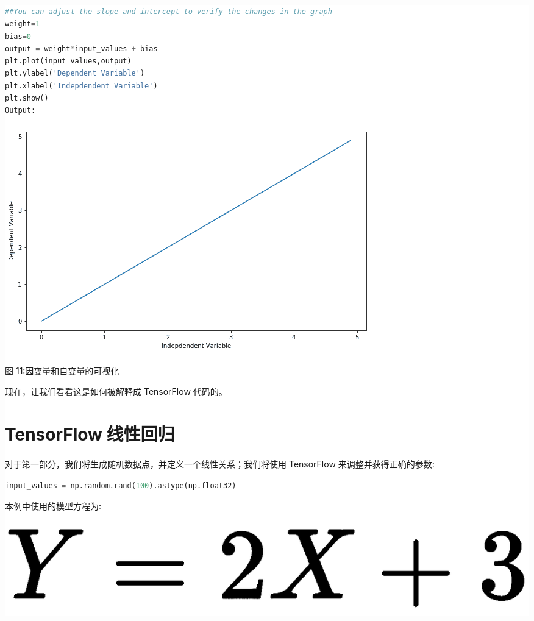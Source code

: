 ```py
##You can adjust the slope and intercept to verify the changes in the graph
weight=1
bias=0
output = weight*input_values + bias
plt.plot(input_values,output)
plt.ylabel('Dependent Variable')
plt.xlabel('Indepdendent Variable')
plt.show()
Output:
```

![](img/8e33a510-0612-4242-8cc9-7229a1ae9265.png)

图 11:因变量和自变量的可视化

现在，让我们看看这是如何被解释成 TensorFlow 代码的。



# TensorFlow 线性回归

对于第一部分，我们将生成随机数据点，并定义一个线性关系；我们将使用 TensorFlow 来调整并获得正确的参数:

```py
input_values = np.random.rand(100).astype(np.float32)
```

本例中使用的模型方程为:

![](img/9bc580b1-9609-40b2-9c9c-f3cffa70bd0f.png)
